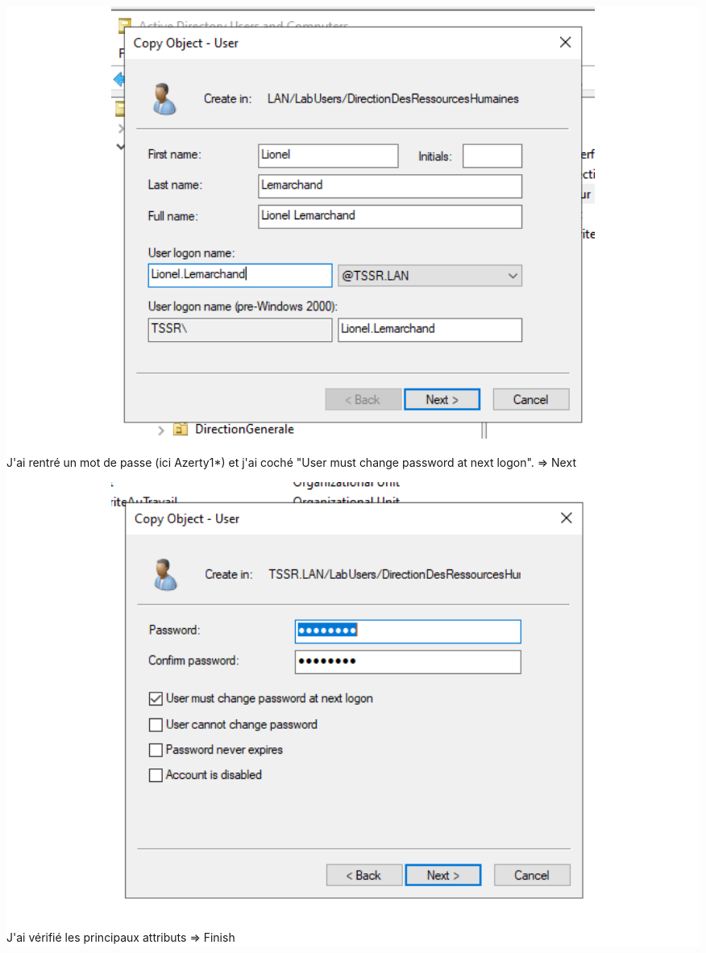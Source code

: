 <P ALIGN="center"><IMG src="https://github.com/julien-Nmd/CHECKPOINT-3/blob/main/CHECKPOINT-3-capture-2.png" width=600></P>  

J'ai rentré un mot de passe (ici Azerty1*) et j'ai coché "User must change password at next logon". => Next 

<P ALIGN="center"><IMG src="https://github.com/julien-Nmd/CHECKPOINT-3/blob/main/CHECKPOINT-3-capture-3.png" width=600></P>   

J'ai vérifié les principaux attributs => Finish  
  
